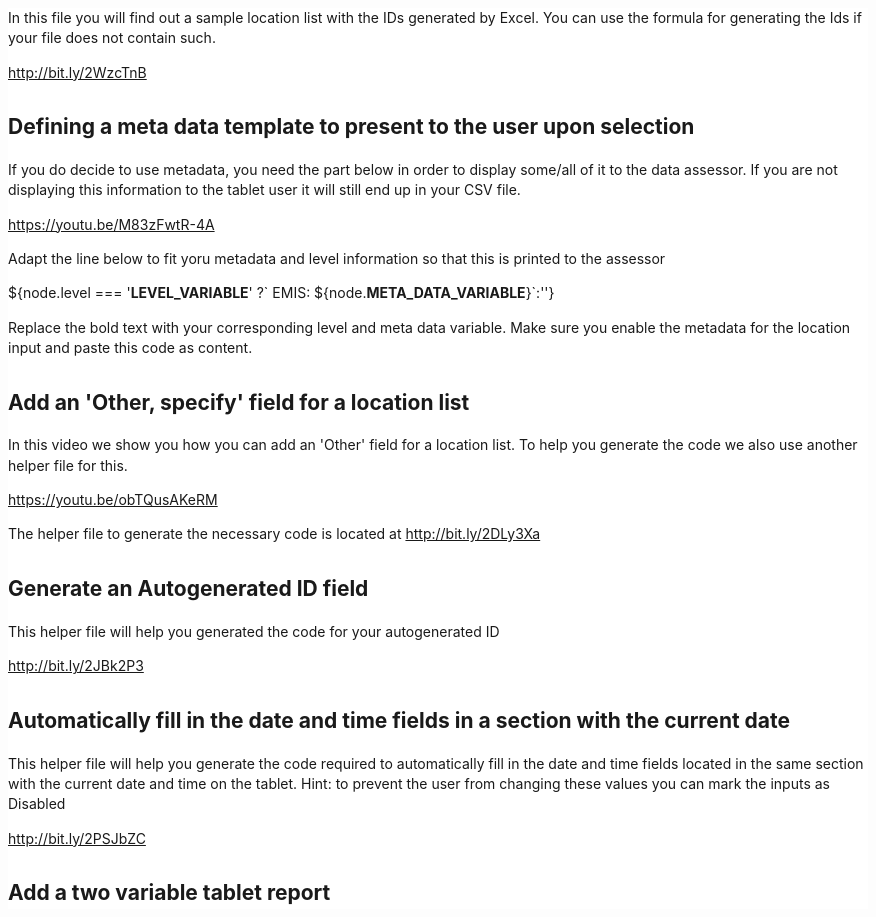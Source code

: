 In this file you will find out a sample location list with the IDs
generated by Excel. You can use the formula for generating the Ids if
your file does not contain such.

<http://bit.ly/2WzcTnB>

Defining a meta data template to present to the user upon selection
-------------------------------------------------------------------

If you do decide to use metadata, you need the part below in order to
display some/all of it to the data assessor. If you are not displaying
this information to the tablet user it will still end up in your CSV
file.

<https://youtu.be/M83zFwtR-4A>

Adapt the line below to fit yoru metadata and level information so that
this is printed to the assessor

\${node.level === \'**LEVEL\_VARIABLE**\' ?\` EMIS:
\${node.**META\_DATA\_VARIABLE**}\`:\'\'}

Replace the bold text with your corresponding level and meta data
variable. Make sure you enable the metadata for the location input and
paste this code as content.

Add an 'Other, specify' field for a location list
-------------------------------------------------

In this video we show you how you can add an 'Other' field for a
location list. To help you generate the code we also use another helper
file for this.

<https://youtu.be/obTQusAKeRM>

The helper file to generate the necessary code is located at
<http://bit.ly/2DLy3Xa>

Generate an Autogenerated ID field
----------------------------------

This helper file will help you generated the code for your autogenerated
ID

<http://bit.ly/2JBk2P3>

Automatically fill in the date and time fields in a section with the current date
---------------------------------------------------------------------------------

This helper file will help you generate the code required to
automatically fill in the date and time fields located in the same
section with the current date and time on the tablet. Hint: to prevent
the user from changing these values you can mark the inputs as Disabled

<http://bit.ly/2PSJbZC>

Add a two variable tablet report 
--------------------------------
